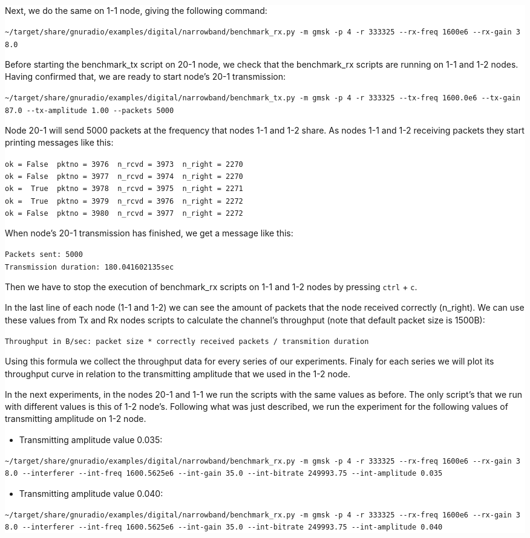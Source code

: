 Next, we do the same on 1-1 node, giving the following command: 
```
~/target/share/gnuradio/examples/digital/narrowband/benchmark_rx.py -m gmsk -p 4 -r 333325 --rx-freq 1600e6 --rx-gain 38.0
```
 
Before starting the benchmark_tx script on 20-1 node, we check that the benchmark_rx scripts are running on 1-1 and 1-2 nodes. Having confirmed that, we are ready to start node’s 20-1 transmission:

``` 
~/target/share/gnuradio/examples/digital/narrowband/benchmark_tx.py -m gmsk -p 4 -r 333325 --tx-freq 1600.0e6 --tx-gain 87.0 --tx-amplitude 1.00 --packets 5000
```

Node 20-1 will send 5000 packets at the frequency that nodes 1-1 and 1-2 share. As nodes 1-1 and 1-2 receiving packets they start printing messages like this:
``` 
ok = False  pktno = 3976  n_rcvd = 3973  n_right = 2270
ok = False  pktno = 3977  n_rcvd = 3974  n_right = 2270
ok =  True  pktno = 3978  n_rcvd = 3975  n_right = 2271
ok =  True  pktno = 3979  n_rcvd = 3976  n_right = 2272
ok = False  pktno = 3980  n_rcvd = 3977  n_right = 2272
``` 
When node’s 20-1 transmission has finished, we get a message like this:
``` 
Packets sent: 5000
Transmission duration: 180.041602135sec
``` 
Then we have to stop the execution of benchmark_rx scripts on 1-1 and 1-2 nodes by pressing `ctrl` + `c`.

In the last line of each node (1-1 and 1-2) we can see the amount of packets that the node received correctly (n_right). We can use these values from Tx and Rx nodes scripts to calculate the channel’s throughput (note that default packet size is 1500B):

`Throughput in B/sec: packet size *
correctly received packets / transmition duration`

Using this formula we collect the throughput data for every series of our experiments.
Finaly for each series we will plot its throughput curve in relation to the transmitting amplitude that we used in the 1-2 node.

In the next experiments, in the nodes 20-1 and 1-1 we run the scripts with the same values as before. The only script’s that we run with different values is this of 1-2 node’s.
Following what was just described, we run the experiment for the following values of transmitting amplitude on 1-2 node.

* Transmitting amplitude value 0.035:
```
~/target/share/gnuradio/examples/digital/narrowband/benchmark_rx.py -m gmsk -p 4 -r 333325 --rx-freq 1600e6 --rx-gain 38.0 --interferer --int-freq 1600.5625e6 --int-gain 35.0 --int-bitrate 249993.75 --int-amplitude 0.035
```
* Transmitting amplitude value 0.040:
```
~/target/share/gnuradio/examples/digital/narrowband/benchmark_rx.py -m gmsk -p 4 -r 333325 --rx-freq 1600e6 --rx-gain 38.0 --interferer --int-freq 1600.5625e6 --int-gain 35.0 --int-bitrate 249993.75 --int-amplitude 0.040
```
